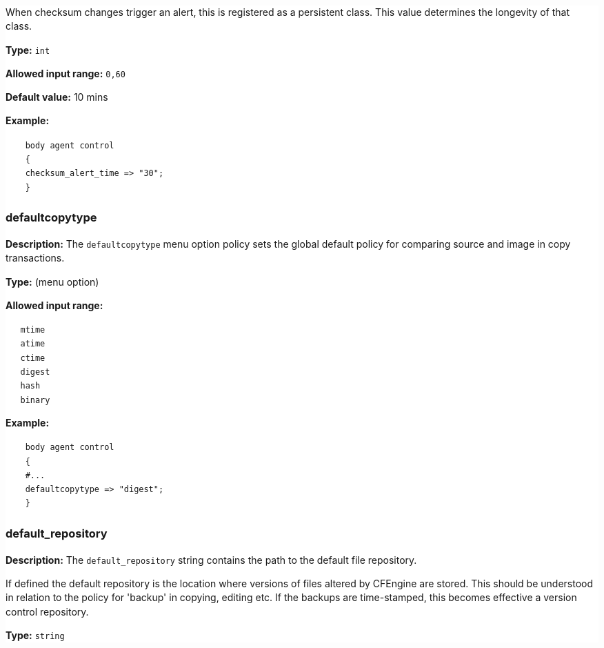 When checksum changes trigger an alert, this is registered as a
persistent class. This value determines the longevity of that
class.

**Type:** `int`

**Allowed input range:** `0,60`

**Default value:** 10 mins

**Example:**

```cf3
    body agent control
    {
    checksum_alert_time => "30";
    }
```

### defaultcopytype

**Description:** The `defaultcopytype` menu option policy sets the global
default policy for comparing source and image in copy transactions.

**Type:** (menu option)

**Allowed input range:**

       mtime
       atime
       ctime
       digest
       hash
       binary

**Example:**

```cf3
    body agent control
    {
    #...
    defaultcopytype => "digest";
    }
```


### default_repository

**Description:** The `default_repository` string contains the path to the
default file repository.

If defined the default repository is the location where versions of
files altered by CFEngine are stored. This should be understood in
relation to the policy for 'backup' in copying, editing etc. If the
backups are time-stamped, this becomes effective a version control
repository.

**Type:** `string`

